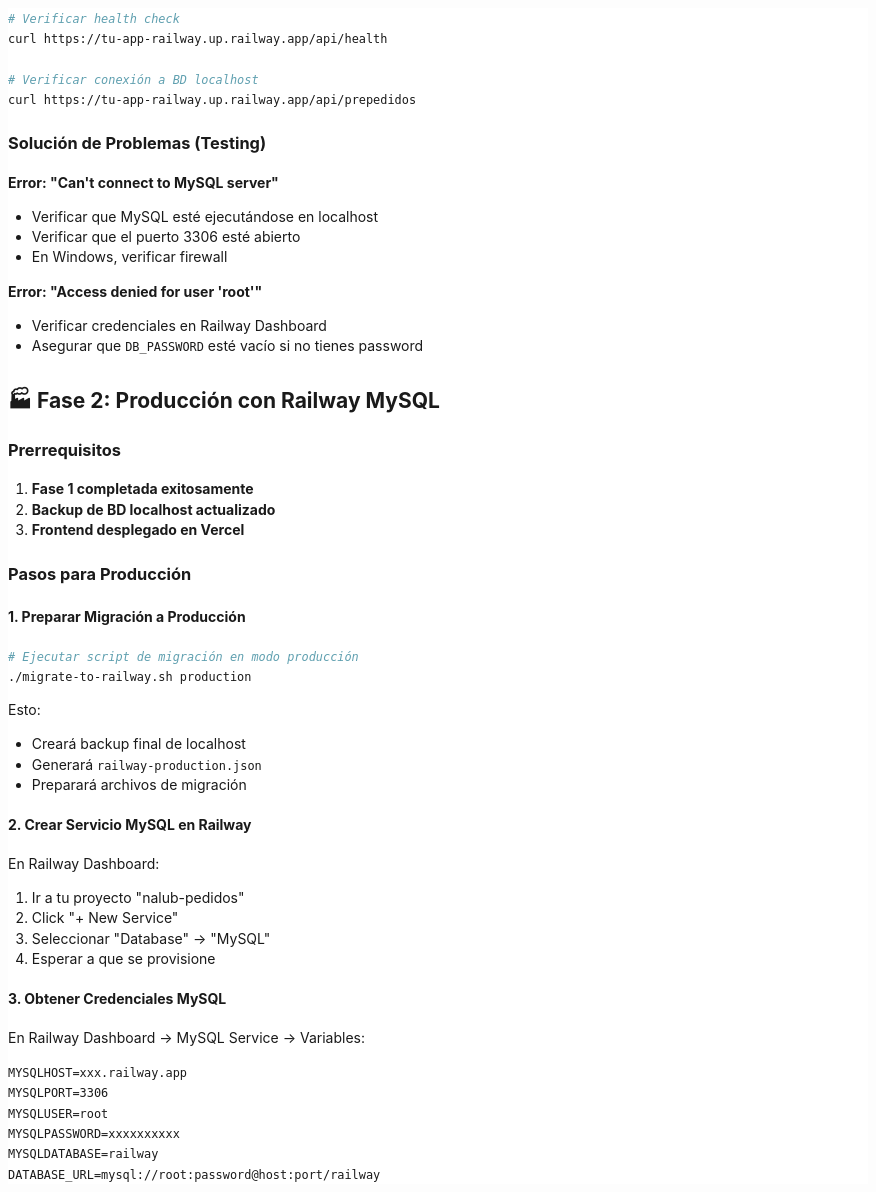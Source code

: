 ```bash
# Verificar health check
curl https://tu-app-railway.up.railway.app/api/health

# Verificar conexión a BD localhost
curl https://tu-app-railway.up.railway.app/api/prepedidos
```

### Solución de Problemas (Testing)

**Error: "Can't connect to MySQL server"**
- Verificar que MySQL esté ejecutándose en localhost
- Verificar que el puerto 3306 esté abierto
- En Windows, verificar firewall

**Error: "Access denied for user 'root'"**
- Verificar credenciales en Railway Dashboard
- Asegurar que `DB_PASSWORD` esté vacío si no tienes password

## 🏭 Fase 2: Producción con Railway MySQL

### Prerrequisitos

1. **Fase 1 completada exitosamente**
2. **Backup de BD localhost actualizado**
3. **Frontend desplegado en Vercel**

### Pasos para Producción

#### 1. Preparar Migración a Producción

```bash
# Ejecutar script de migración en modo producción
./migrate-to-railway.sh production
```

Esto:
- Creará backup final de localhost
- Generará `railway-production.json`
- Preparará archivos de migración

#### 2. Crear Servicio MySQL en Railway

En Railway Dashboard:
1. Ir a tu proyecto "nalub-pedidos"
2. Click "+ New Service"
3. Seleccionar "Database" → "MySQL"
4. Esperar a que se provisione

#### 3. Obtener Credenciales MySQL

En Railway Dashboard → MySQL Service → Variables:
```env
MYSQLHOST=xxx.railway.app
MYSQLPORT=3306
MYSQLUSER=root
MYSQLPASSWORD=xxxxxxxxxx
MYSQLDATABASE=railway
DATABASE_URL=mysql://root:password@host:port/railway
```
